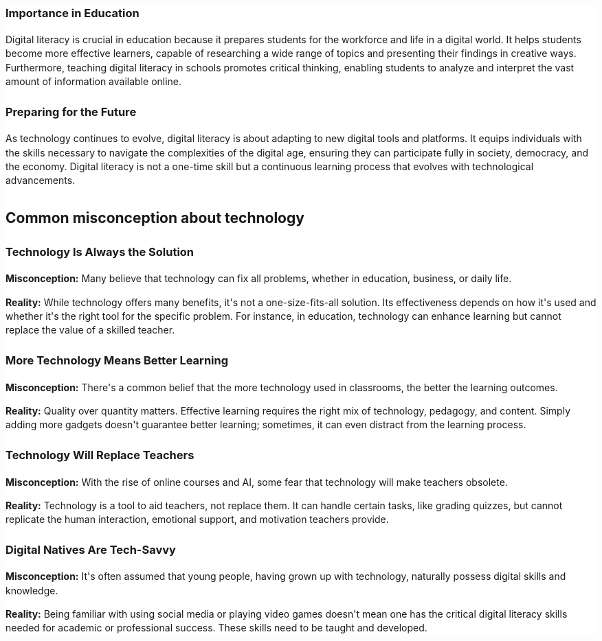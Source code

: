 ### Importance in Education

Digital literacy is crucial in education because it prepares students for the workforce and life in a digital world. It helps students become more effective learners, capable of researching a wide range of topics and presenting their findings in creative ways. Furthermore, teaching digital literacy in schools promotes critical thinking, enabling students to analyze and interpret the vast amount of information available online.

### Preparing for the Future

As technology continues to evolve, digital literacy is about adapting to new digital tools and platforms. It equips individuals with the skills necessary to navigate the complexities of the digital age, ensuring they can participate fully in society, democracy, and the economy. Digital literacy is not a one-time skill but a continuous learning process that evolves with technological advancements.

## Common misconception about technology

### Technology Is Always the Solution

**Misconception:** Many believe that technology can fix all problems, whether in education, business, or daily life.

**Reality:** While technology offers many benefits, it's not a one-size-fits-all solution. Its effectiveness depends on how it's used and whether it's the right tool for the specific problem. For instance, in education, technology can enhance learning but cannot replace the value of a skilled teacher.

### More Technology Means Better Learning

**Misconception:** There's a common belief that the more technology used in classrooms, the better the learning outcomes.

**Reality:** Quality over quantity matters. Effective learning requires the right mix of technology, pedagogy, and content. Simply adding more gadgets doesn't guarantee better learning; sometimes, it can even distract from the learning process.

### Technology Will Replace Teachers

**Misconception:** With the rise of online courses and AI, some fear that technology will make teachers obsolete.

**Reality:** Technology is a tool to aid teachers, not replace them. It can handle certain tasks, like grading quizzes, but cannot replicate the human interaction, emotional support, and motivation teachers provide.

### Digital Natives Are Tech-Savvy

**Misconception:** It's often assumed that young people, having grown up with technology, naturally possess digital skills and knowledge.

**Reality:** Being familiar with using social media or playing video games doesn't mean one has the critical digital literacy skills needed for academic or professional success. These skills need to be taught and developed.
